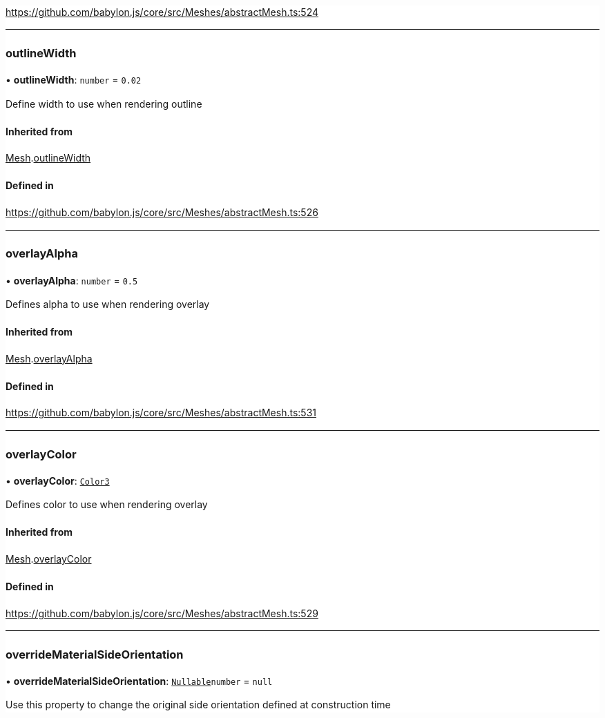 https://github.com/babylon.js/core/src/Meshes/abstractMesh.ts:524

___

### outlineWidth

• **outlineWidth**: `number` = `0.02`

Define width to use when rendering outline

#### Inherited from

[Mesh](Mesh.md).[outlineWidth](Mesh.md#outlinewidth)

#### Defined in

https://github.com/babylon.js/core/src/Meshes/abstractMesh.ts:526

___

### overlayAlpha

• **overlayAlpha**: `number` = `0.5`

Defines alpha to use when rendering overlay

#### Inherited from

[Mesh](Mesh.md).[overlayAlpha](Mesh.md#overlayalpha)

#### Defined in

https://github.com/babylon.js/core/src/Meshes/abstractMesh.ts:531

___

### overlayColor

• **overlayColor**: [`Color3`](Color3.md)

Defines color to use when rendering overlay

#### Inherited from

[Mesh](Mesh.md).[overlayColor](Mesh.md#overlaycolor)

#### Defined in

https://github.com/babylon.js/core/src/Meshes/abstractMesh.ts:529

___

### overrideMaterialSideOrientation

• **overrideMaterialSideOrientation**: [`Nullable`](../modules.md#nullable)`number` = `null`

Use this property to change the original side orientation defined at construction time

